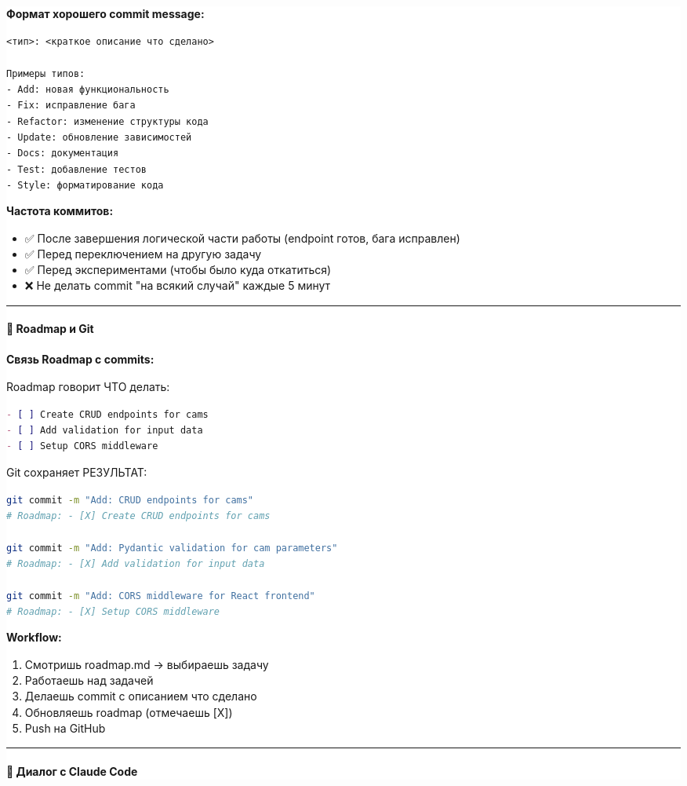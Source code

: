 **Формат хорошего commit message:**
```
<тип>: <краткое описание что сделано>

Примеры типов:
- Add: новая функциональность
- Fix: исправление бага
- Refactor: изменение структуры кода
- Update: обновление зависимостей
- Docs: документация
- Test: добавление тестов
- Style: форматирование кода
```

**Частота коммитов:**
- ✅ После завершения логической части работы (endpoint готов, бага исправлен)
- ✅ Перед переключением на другую задачу
- ✅ Перед экспериментами (чтобы было куда откатиться)
- ❌ Не делать commit "на всякий случай" каждые 5 минут

---

#### 🔄 Roadmap и Git

**Связь Roadmap с commits:**

Roadmap говорит ЧТО делать:
```markdown
- [ ] Create CRUD endpoints for cams
- [ ] Add validation for input data
- [ ] Setup CORS middleware
```

Git сохраняет РЕЗУЛЬТАТ:
```bash
git commit -m "Add: CRUD endpoints for cams"
# Roadmap: - [X] Create CRUD endpoints for cams

git commit -m "Add: Pydantic validation for cam parameters"
# Roadmap: - [X] Add validation for input data

git commit -m "Add: CORS middleware for React frontend"
# Roadmap: - [X] Setup CORS middleware
```

**Workflow:**
1. Смотришь roadmap.md → выбираешь задачу
2. Работаешь над задачей
3. Делаешь commit с описанием что сделано
4. Обновляешь roadmap (отмечаешь [X])
5. Push на GitHub

---

#### 🤖 Диалог с Claude Code
